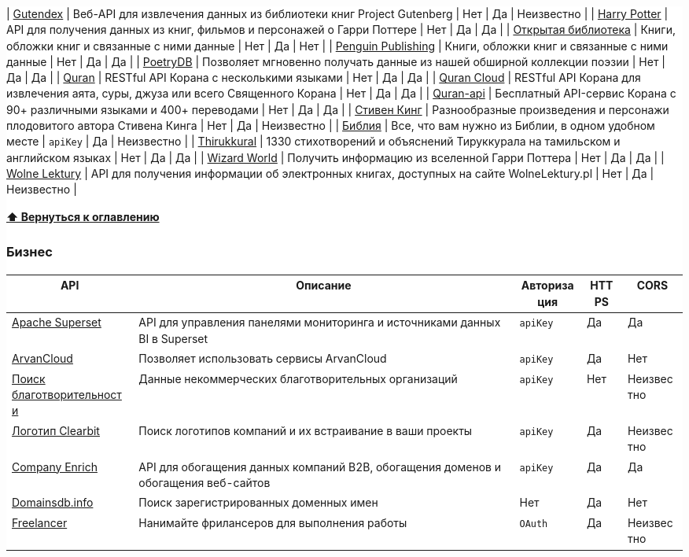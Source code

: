 | [Gutendex](https://gutendex.com/)                                         | Веб-API для извлечения данных из библиотеки книг Project Gutenberg                                                       | Нет         | Да    | Неизвестно |
| [Harry Potter](https://github.com/fedeperin/potterapi)                    | API для получения данных из книг, фильмов и персонажей о Гарри Поттере                                                   | Нет         | Да    | Да         |
| [Открытая библиотека](https://openlibrary.org/developers/api)             | Книги, обложки книг и связанные с ними данные                                                                            | Нет         | Да    | Нет        |
| [Penguin Publishing](http://www.penguinrandomhouse.biz/webservices/rest/) | Книги, обложки книг и связанные с ними данные                                                                            | Нет         | Да    | Да         |
| [PoetryDB](https://github.com/thundercomb/poetrydb#readme)                | Позволяет мгновенно получать данные из нашей обширной коллекции поэзии                                                   | Нет         | Да    | Да         |
| [Quran](https://quran.api-docs.io/)                                       | RESTful API Корана с несколькими языками                                                                                 | Нет         | Да    | Да         |
| [Quran Cloud](https://alquran.cloud/api)                                  | RESTful API Корана для извлечения аята, суры, джуза или всего Священного Корана                                          | Нет         | Да    | Да         |
| [Quran-api](https://github.com/fawazahmed0/quran-api#readme)              | Бесплатный API-сервис Корана с 90+ различными языками и 400+ переводами                                                  | Нет         | Да    | Да         |
| [Стивен Кинг](https://stephen-king-api.onrender.com/)                     | Разнообразные произведения и персонажи плодовитого автора Стивена Кинга                                                  | Нет         | Да    | Неизвестно |
| [Библия](https://docs.api.bible)                                          | Все, что вам нужно из Библии, в одном удобном месте                                                                      | `apiKey`    | Да    | Неизвестно |
| [Thirukkural](https://api-thirukkural.web.app/)                           | 1330 стихотворений и объяснений Тируккурала на тамильском и английском языках                                            | Нет         | Да    | Да         |
| [Wizard World](https://wizard-world-api.herokuapp.com/swagger/index.html) | Получить информацию из вселенной Гарри Поттера                                                                           | Нет         | Да    | Да         |
| [Wolne Lektury](https://wolnelektury.pl/api/)                             | API для получения информации об электронных книгах, доступных на сайте WolneLektury.pl                                   | Нет         | Да    | Неизвестно |

**[⬆ Вернуться к оглавлению](#библиотека)**

### Бизнес

| API                                                                                                                 | Описание                                                                                                                                            | Авторизация | HTTPS | CORS       |
| ------------------------------------------------------------------------------------------------------------------- | --------------------------------------------------------------------------------------------------------------------------------------------------- | ----------- | ----- | ---------- |
| [Apache Superset](https://superset.apache.org/docs/api)                                                             | API для управления панелями мониторинга и источниками данных BI в Superset                                                                          | `apiKey`    | Да    | Да         |
| [ArvanCloud](https://www.arvancloud.ir/en/dev/sdk)                                                                  | Позволяет использовать сервисы ArvanCloud                                                                                                           | `apiKey`    | Да    | Нет        |
| [Поиск благотворительности](http://charityapi.orghunter.com/)                                                       | Данные некоммерческих благотворительных организаций                                                                                                 | `apiKey`    | Нет   | Неизвестно |
| [Логотип Clearbit](https://clearbit.com/docs#logo-api)                                                              | Поиск логотипов компаний и их встраивание в ваши проекты                                                                                            | `apiKey`    | Да    | Неизвестно |
| [Company Enrich](https://companyenrich.com)                                                                         | API для обогащения данных компаний B2B, обогащения доменов и обогащения веб-сайтов                                                                  | `apiKey`    | Да    | Да         |
| [Domainsdb.info](https://domainsdb.info/)                                                                           | Поиск зарегистрированных доменных имен                                                                                                              | Нет         | Да    | Нет        |
| [Freelancer](https://developers.freelancer.com)                                                                     | Нанимайте фрилансеров для выполнения работы                                                                                                         | `OAuth`     | Да    | Неизвестно |